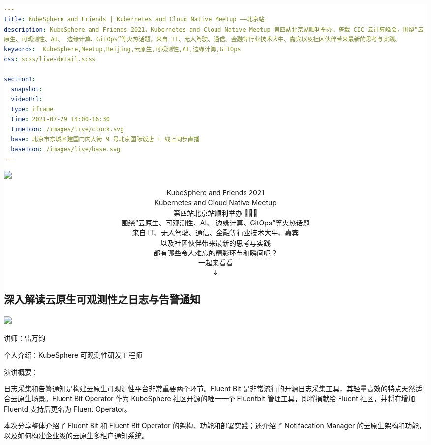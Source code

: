 ```yaml
---
title: KubeSphere and Friends | Kubernetes and Cloud Native Meetup ——北京站
description: KubeSphere and Friends 2021，Kubernetes and Cloud Native Meetup 第四站北京站顺利举办，搭载 CIC 云计算峰会，围绕“云原生、可观测性、AI、 边缘计算、GitOps”等火热话题，来自 IT、无人驾驶、通信、金融等行业技术大牛、嘉宾以及社区伙伴带来最新的思考与实践。
keywords:  KubeSphere,Meetup,Beijing,云原生,可观测性,AI,边缘计算,GitOps
css: scss/live-detail.scss

section1:
  snapshot: 
  videoUrl: 
  type: iframe
  time: 2021-07-29 14:00-16:30
  timeIcon: /images/live/clock.svg
  base: 北京市东城区建国门内大街 9 号北京国际饭店 + 线上同步直播
  baseIcon: /images/live/base.svg
---
```

![](https://pek3b.qingstor.com/kubesphere-community/images/cic-group-20210729.jpeg)

<center>KubeSphere and Friends 2021</center>

<center>Kubernetes and Cloud Native Meetup</center>

<center>第四站北京站顺利举办 🎉🎉🎉</center>

<center>围绕“云原生、可观测性、AI、 边缘计算、GitOps”等火热话题</center>

<center>来自 IT、无人驾驶、通信、金融等行业技术大牛、嘉宾</center>

<center>以及社区伙伴带来最新的思考与实践</center>

<center>都有哪些令人难忘的精彩环节和瞬间呢？</center>

<center>一起来看看</center>

<center>↓</center>

## 深入解读云原生可观测性之日志与告警通知

![](https://pek3b.qingstor.com/kubesphere-community/images/cic-leiwanjun.jpeg)

讲师：雷万钧

个人介绍：KubeSphere 可观测性研发工程师

演讲概要：

日志采集和告警通知是构建云原生可观测性平台非常重要两个环节。Fluent Bit 是非常流行的开源日志采集工具，其轻量高效的特点天然适合云原生场景。Fluent Bit Operator 作为 KubeSphere 社区开源的唯一一个 Fluentbit 管理工具，即将捐献给 Fluent 社区，并将在增加 Fluentd 支持后更名为 Fluent Operator。

本次分享整体介绍了 Fluent Bit 和 Fluent Bit Operator 的架构、功能和部署实践；还介绍了 Notifacation Manager 的云原生架构和功能，以及如何构建企业级的云原生多租户通知系统。

<iframe width="760" height="380" src="https://player.bilibili.com/player.html?aid=377155706&bvid=BV1Ro4y1S7Uo&cid=383164279&page=1&high_quality=1" scrolling="no" border="0" frameborder="no" framespacing="0" allowfullscreen="true"> </iframe>
